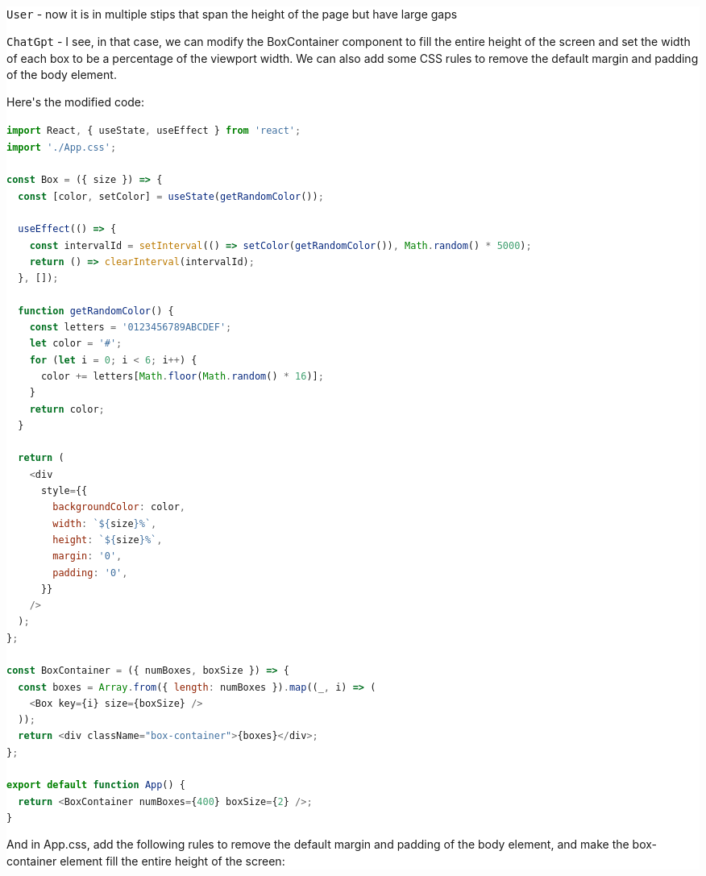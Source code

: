<kbd>User</kbd> - 
now it is in multiple stips that span the height of the page but have large gaps 

<kbd>ChatGpt</kbd> - 
I see, in that case, we can modify the BoxContainer component to fill the entire height of the screen and set the width of each box to be a percentage of the viewport width. We can also add some CSS rules to remove the default margin and padding of the body element.

Here's the modified code:

```javascript
import React, { useState, useEffect } from 'react';
import './App.css';

const Box = ({ size }) => {
  const [color, setColor] = useState(getRandomColor());

  useEffect(() => {
    const intervalId = setInterval(() => setColor(getRandomColor()), Math.random() * 5000);
    return () => clearInterval(intervalId);
  }, []);

  function getRandomColor() {
    const letters = '0123456789ABCDEF';
    let color = '#';
    for (let i = 0; i < 6; i++) {
      color += letters[Math.floor(Math.random() * 16)];
    }
    return color;
  }

  return (
    <div
      style={{
        backgroundColor: color,
        width: `${size}%`,
        height: `${size}%`,
        margin: '0',
        padding: '0',
      }}
    />
  );
};

const BoxContainer = ({ numBoxes, boxSize }) => {
  const boxes = Array.from({ length: numBoxes }).map((_, i) => (
    <Box key={i} size={boxSize} />
  ));
  return <div className="box-container">{boxes}</div>;
};

export default function App() {
  return <BoxContainer numBoxes={400} boxSize={2} />;
}
```
And in App.css, add the following rules to remove the default margin and padding of the body element, and make the box-container element fill the entire height of the screen:
